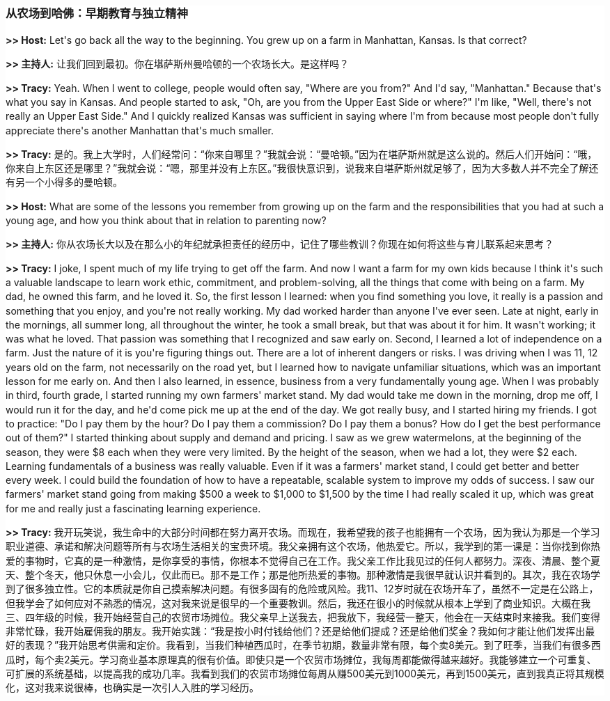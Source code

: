 ### 从农场到哈佛：早期教育与独立精神

**>> Host:** Let's go back all the way to the beginning. You grew up on a farm in Manhattan, Kansas. Is that correct?

**>> 主持人:** 让我们回到最初。你在堪萨斯州曼哈顿的一个农场长大。是这样吗？

**>> Tracy:** Yeah. When I went to college, people would often say, "Where are you from?" And I'd say, "Manhattan." Because that's what you say in Kansas. And people started to ask, "Oh, are you from the Upper East Side or where?" I'm like, "Well, there's not really an Upper East Side." And I quickly realized Kansas was sufficient in saying where I'm from because most people don't fully appreciate there's another Manhattan that's much smaller.

**>> Tracy:** 是的。我上大学时，人们经常问：“你来自哪里？”我就会说：“曼哈顿。”因为在堪萨斯州就是这么说的。然后人们开始问：“哦，你来自上东区还是哪里？”我就会说：“嗯，那里并没有上东区。”我很快意识到，说我来自堪萨斯州就足够了，因为大多数人并不完全了解还有另一个小得多的曼哈顿。

**>> Host:** What are some of the lessons you remember from growing up on the farm and the responsibilities that you had at such a young age, and how you think about that in relation to parenting now?

**>> 主持人:** 你从农场长大以及在那么小的年纪就承担责任的经历中，记住了哪些教训？你现在如何将这些与育儿联系起来思考？

**>> Tracy:** I joke, I spent much of my life trying to get off the farm. And now I want a farm for my own kids because I think it's such a valuable landscape to learn work ethic, commitment, and problem-solving, all the things that come with being on a farm. My dad, he owned this farm, and he loved it. So, the first lesson I learned: when you find something you love, it really is a passion and something that you enjoy, and you're not really working. My dad worked harder than anyone I've ever seen. Late at night, early in the mornings, all summer long, all throughout the winter, he took a small break, but that was about it for him. It wasn't working; it was what he loved. That passion was something that I recognized and saw early on. Second, I learned a lot of independence on a farm. Just the nature of it is you're figuring things out. There are a lot of inherent dangers or risks. I was driving when I was 11, 12 years old on the farm, not necessarily on the road yet, but I learned how to navigate unfamiliar situations, which was an important lesson for me early on. And then I also learned, in essence, business from a very fundamentally young age. When I was probably in third, fourth grade, I started running my own farmers' market stand. My dad would take me down in the morning, drop me off, I would run it for the day, and he'd come pick me up at the end of the day. We got really busy, and I started hiring my friends. I got to practice: "Do I pay them by the hour? Do I pay them a commission? Do I pay them a bonus? How do I get the best performance out of them?" I started thinking about supply and demand and pricing. I saw as we grew watermelons, at the beginning of the season, they were $8 each when they were very limited. By the height of the season, when we had a lot, they were $2 each. Learning fundamentals of a business was really valuable. Even if it was a farmers' market stand, I could get better and better every week. I could build the foundation of how to have a repeatable, scalable system to improve my odds of success. I saw our farmers' market stand going from making $500 a week to $1,000 to $1,500 by the time I had really scaled it up, which was great for me and really just a fascinating learning experience.

**>> Tracy:** 我开玩笑说，我生命中的大部分时间都在努力离开农场。而现在，我希望我的孩子也能拥有一个农场，因为我认为那是一个学习职业道德、承诺和解决问题等所有与农场生活相关的宝贵环境。我父亲拥有这个农场，他热爱它。所以，我学到的第一课是：当你找到你热爱的事物时，它真的是一种激情，是你享受的事情，你根本不觉得自己在工作。我父亲工作比我见过的任何人都努力。深夜、清晨、整个夏天、整个冬天，他只休息一小会儿，仅此而已。那不是工作；那是他所热爱的事物。那种激情是我很早就认识并看到的。其次，我在农场学到了很多独立性。它的本质就是你自己摸索解决问题。有很多固有的危险或风险。我11、12岁时就在农场开车了，虽然不一定是在公路上，但我学会了如何应对不熟悉的情况，这对我来说是很早的一个重要教训。然后，我还在很小的时候就从根本上学到了商业知识。大概在我三、四年级的时候，我开始经营自己的农贸市场摊位。我父亲早上送我去，把我放下，我经营一整天，他会在一天结束时来接我。我们变得非常忙碌，我开始雇佣我的朋友。我开始实践：“我是按小时付钱给他们？还是给他们提成？还是给他们奖金？我如何才能让他们发挥出最好的表现？”我开始思考供需和定价。我看到，当我们种植西瓜时，在季节初期，数量非常有限，每个卖8美元。到了旺季，当我们有很多西瓜时，每个卖2美元。学习商业基本原理真的很有价值。即使只是一个农贸市场摊位，我每周都能做得越来越好。我能够建立一个可重复、可扩展的系统基础，以提高我的成功几率。我看到我们的农贸市场摊位每周从赚500美元到1000美元，再到1500美元，直到我真正将其规模化，这对我来说很棒，也确实是一次引人入胜的学习经历。
